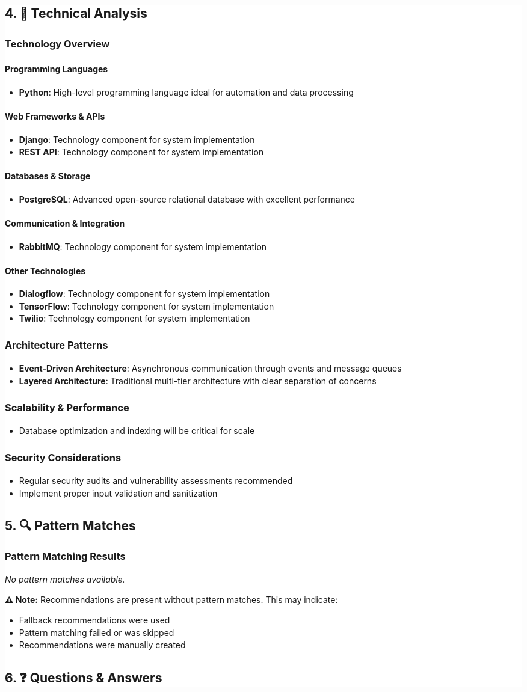 ## 4. 🔧 Technical Analysis

### Technology Overview

#### Programming Languages

- **Python**: High-level programming language ideal for automation and data processing

#### Web Frameworks & APIs

- **Django**: Technology component for system implementation
- **REST API**: Technology component for system implementation

#### Databases & Storage

- **PostgreSQL**: Advanced open-source relational database with excellent performance

#### Communication & Integration

- **RabbitMQ**: Technology component for system implementation

#### Other Technologies

- **Dialogflow**: Technology component for system implementation
- **TensorFlow**: Technology component for system implementation
- **Twilio**: Technology component for system implementation

### Architecture Patterns

- **Event-Driven Architecture**: Asynchronous communication through events and message queues
- **Layered Architecture**: Traditional multi-tier architecture with clear separation of concerns

### Scalability & Performance

- Database optimization and indexing will be critical for scale

### Security Considerations

- Regular security audits and vulnerability assessments recommended
- Implement proper input validation and sanitization

## 5. 🔍 Pattern Matches

### Pattern Matching Results

*No pattern matches available.*

**⚠️ Note:** Recommendations are present without pattern matches. This may indicate:
- Fallback recommendations were used
- Pattern matching failed or was skipped
- Recommendations were manually created

## 6. ❓ Questions & Answers
